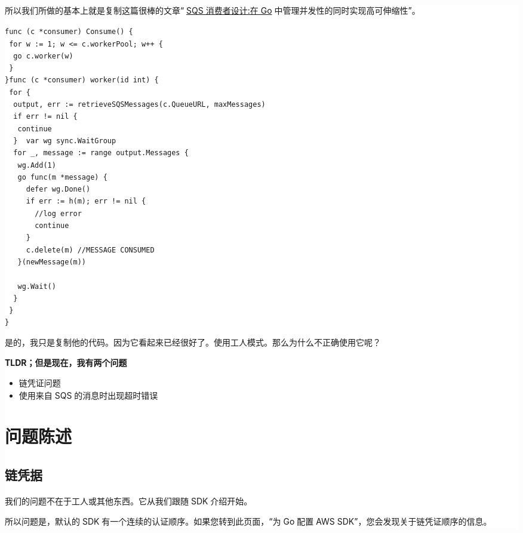 所以我们所做的基本上就是复制这篇很棒的文章“ [SQS 消费者设计:在 Go](https://medium.com/@questhenkart/sqs-consumer-design-achieving-high-scalability-while-managing-concurrency-in-go-d5a8504ea754) 中管理并发性的同时实现高可伸缩性”。

```
func (c *consumer) Consume() {
 for w := 1; w <= c.workerPool; w++ {
  go c.worker(w)
 }
}func (c *consumer) worker(id int) {
 for {
  output, err := retrieveSQSMessages(c.QueueURL, maxMessages)
  if err != nil {
   continue
  }  var wg sync.WaitGroup
  for _, message := range output.Messages {
   wg.Add(1)
   go func(m *message) {
     defer wg.Done()
     if err := h(m); err != nil {
       //log error
       continue
     }
     c.delete(m) //MESSAGE CONSUMED
   }(newMessage(m))

   wg.Wait()
  }
 }
}
```

是的，我只是复制他的代码。因为它看起来已经很好了。使用工人模式。那么为什么不正确使用它呢？

**TLDR；但是现在，我有两个问题**

*   链凭证问题
*   使用来自 SQS 的消息时出现超时错误

# 问题陈述

## 链凭据

我们的问题不在于工人或其他东西。它从我们跟随 SDK 介绍开始。

所以问题是，默认的 SDK 有一个连续的认证顺序。如果您转到此页面，“为 Go 配置 AWS SDK”，您会发现关于链凭证顺序的信息。
